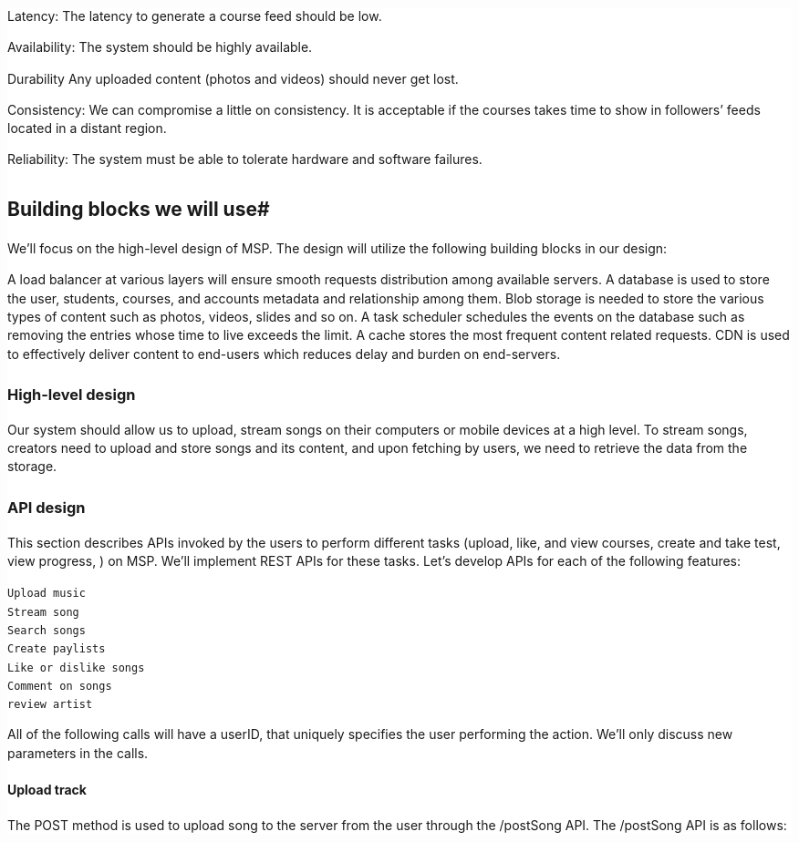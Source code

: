 Latency: The latency to generate a course feed should be low.

Availability: The system should be highly available.

Durability Any uploaded content (photos and videos) should never get lost.

Consistency: We can compromise a little on consistency. It is acceptable if the courses takes time to show in followers’ feeds located in a distant region.

Reliability: The system must be able to tolerate hardware and software failures.


## Building blocks we will use#
We’ll focus on the high-level design of MSP. The design will utilize the following building blocks in our design:

A load balancer at various layers will ensure smooth requests distribution among available servers.
A database is used to store the user, students, courses, and accounts metadata and relationship among them.
Blob storage is needed to store the various types of content such as photos, videos, slides and so on.
A task scheduler schedules the events on the database such as removing the entries whose time to live exceeds the limit.
A cache stores the most frequent content related requests.
CDN is used to effectively deliver content to end-users which reduces delay and burden on end-servers.



### High-level design
Our system should allow us to upload, stream songs on their computers or mobile devices at a high level. To stream songs, creators need to upload and store songs and its content, and upon fetching by users, we need to retrieve the data from the storage.

### API design
This section describes APIs invoked by the users to perform different tasks (upload, like, and view courses, create and take test, view progress,  ) on MSP. We’ll implement REST APIs for these tasks. Let’s develop APIs for each of the following features:


    Upload music
    Stream song
    Search songs
    Create paylists
    Like or dislike songs
    Comment on songs
    review artist



All of the following calls will have a userID, that uniquely specifies the user performing the action. We’ll only discuss new parameters in the calls.

#### Upload track
The POST method is used to upload song to the server from the user through the /postSong API. The /postSong API is as follows:
